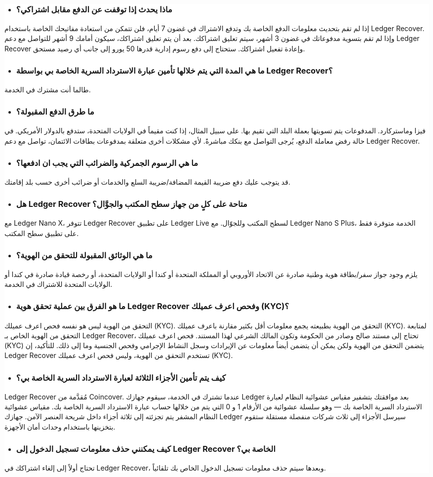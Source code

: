 * ### ماذا يحدث إذا توقفت عن الدفع مقابل اشتراكي؟

إذا لم تقم بتحديث معلومات الدفع الخاصة بك وتدفع الاشتراك في غضون 7 أيام، فلن
تتمكن من استعادة مفاتيحك الخاصة باستخدام Ledger Recover. وإذا لم تقم بتسوية
مدفوعاتك في غضون 3 أشهر، سيتم تعليق اشتراكك. بعد أن يتم تعليق اشتراكك، سيكون
أمامك 9 أشهر للتواصل مع دعم Ledger Recover وإعادة تفعيل اشتراكك. ستحتاج إلى
دفع رسوم إدارية قدرها 50 يورو إلى جانب أي رصيد مستحق.

* ### ما هي المدة التي يتم خلالها تأمين عبارة الاسترداد السرية الخاصة بي بواسطة Ledger Recover؟

طالما أنت مشترك في الخدمة.

* ### ما طرق الدفع المقبولة؟

فيزا وماستركارد. المدفوعات يتم تسويتها بعملة البلد التي تقيم بها. على سبيل
المثال، إذا كنت مقيماً في الولايات المتحدة، ستدفع بالدولار الأمريكي. في حالة
رفض معاملة الدفع، يُرجى التواصل مع بنكك مباشرةً. لأي مشكلات أخرى متعلقة
بمدفوعات بطاقات الائتمان، تواصل مع دعم Ledger Recover.

* ### ما هي الرسوم الجمركية والضرائب التي يجب ان ادفعها؟

قد يتوجب عليك دفع ضريبة القيمة المضافة/ضريبة السلع والخدمات أو ضرائب أخرى حسب
بلد إقامتك.

* ### هل Ledger Recover متاحة على كلٍ من جهاز سطح المكتب والجوَّال؟

مع Ledger Nano X، تتوفر Ledger Recover على تطبيق Ledger Live لسطح المكتب
وللجوّال. مع Ledger Nano S Plus، الخدمة متوفرة فقط على تطبيق سطح المكتب.

* ### ما هي الوثائق المقبولة للتحقق من الهوية؟

يلزم وجود جواز سفر/بطاقة هوية وطنية صادرة عن الاتحاد الأوروبي أو المملكة
المتحدة أو كندا أو الولايات المتحدة، أو رخصة قيادة صادرة في كندا أو الولايات
المتحدة للاشتراك في الخدمة.

* ### ما هو الفرق بين عملية تحقق هوية Ledger Recover وفحص اعرف عميلك (KYC)؟

التحقق من الهوية ليس هو نفسه فحص اعرف عميلك (KYC). التحقق من الهوية بطبيعته
يجمع معلومات أقل بكثير مقارنة باعرف عميلك (KYC). لمتابعة التحقق من الهوية
الخاص بـ Ledger Recover، تحتاج إلى مستند صالح وصادر من الحكومة وتكون المالك
الشرعي لهذا المستند. فحص اعرف عميلك (KYC) يتضمن التحقق من الهوية ولكن يمكن أن
يتضمن أيضاً معلومات عن الإيرادات وسجل النشاط الإجرامي وفحص الجنسية وما إلى
ذلك. للتأكيد، إن Ledger Recover تستخدم التحقق من الهوية، وليس فحص اعرف عميلك
(KYC).

* ### كيف يتم تأمين الأجزاء الثلاثة لعبارة الاسترداد السرية الخاصة بي؟

Ledger Recover مُقدَّمة من Coincover. عندما تشترك في الخدمة، سيقوم جهازك
Ledger بعد موافقتك بتشفير مقياس عشوائية النظام لعبارة الاسترداد السرية الخاصة
بك — وهو سلسلة عشوائية من الأرقام 1 و 0 التي يتم من خلالها حساب عبارة
الاسترداد السرية الخاصة بك. مقياس عشوائية النظام المشفر يتم تجزئته إلى ثلاثة
أجزاء داخل شريحة العنصر الآمن. جهازك Ledger سيرسل الأجزاء إلى ثلاث شركات
منفصلة مستقلة ستقوم بتخزينها باستخدام وحدات أمان الأجهزة.

* ### كيف يمكنني حذف معلومات تسجيل الدخول إلى Ledger Recover الخاصة بي؟

تحتاج أولاً إلى إلغاء اشتراكك في Ledger Recover، وبعدها سيتم حذف معلومات تسجيل
الدخول الخاص بك تلقائياً.
